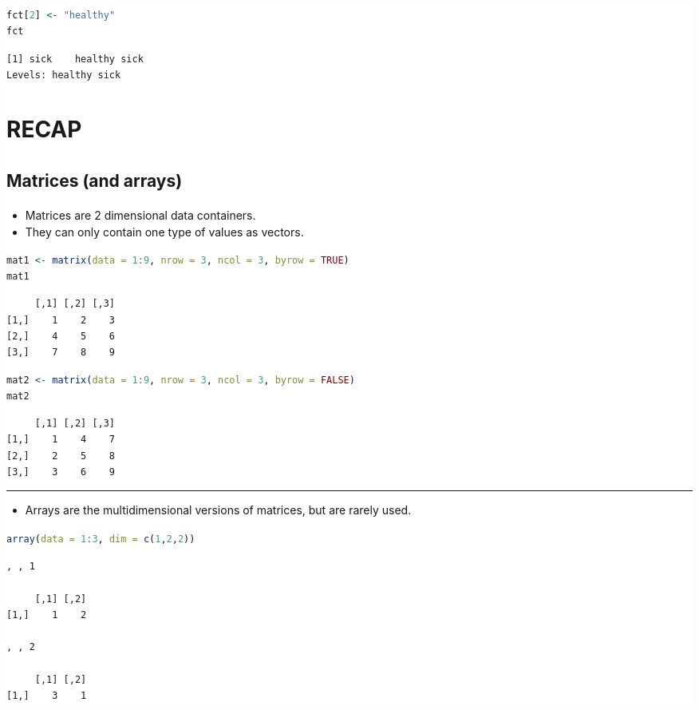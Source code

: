```r
fct[2] <- "healthy"
fct
```

```
[1] sick    healthy sick   
Levels: healthy sick
```

RECAP
======
## Matrices (and arrays)

- Matrices are 2 dimensional data containers.
- They can only contain one type of values as vectors.


```r
mat1 <- matrix(data = 1:9, nrow = 3, ncol = 3, byrow = TRUE)
mat1
```

```
     [,1] [,2] [,3]
[1,]    1    2    3
[2,]    4    5    6
[3,]    7    8    9
```

```r
mat2 <- matrix(data = 1:9, nrow = 3, ncol = 3, byrow = FALSE)
mat2
```

```
     [,1] [,2] [,3]
[1,]    1    4    7
[2,]    2    5    8
[3,]    3    6    9
```

---

- Arrays are the multidimensional versions of matrices, but are rarely used.


```r
array(data = 1:3, dim = c(1,2,2))
```

```
, , 1

     [,1] [,2]
[1,]    1    2

, , 2

     [,1] [,2]
[1,]    3    1
```
